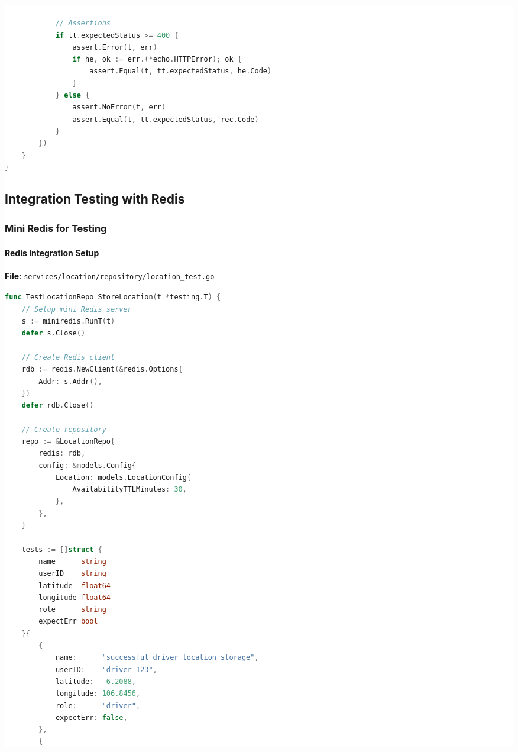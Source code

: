 ```go

            // Assertions
            if tt.expectedStatus >= 400 {
                assert.Error(t, err)
                if he, ok := err.(*echo.HTTPError); ok {
                    assert.Equal(t, tt.expectedStatus, he.Code)
                }
            } else {
                assert.NoError(t, err)
                assert.Equal(t, tt.expectedStatus, rec.Code)
            }
        })
    }
}
```

## Integration Testing with Redis

### Mini Redis for Testing

#### Redis Integration Setup
**File**: [`services/location/repository/location_test.go`](../services/location/repository/location_test.go)

```go
func TestLocationRepo_StoreLocation(t *testing.T) {
    // Setup mini Redis server
    s := miniredis.RunT(t)
    defer s.Close()

    // Create Redis client
    rdb := redis.NewClient(&redis.Options{
        Addr: s.Addr(),
    })
    defer rdb.Close()

    // Create repository
    repo := &LocationRepo{
        redis: rdb,
        config: &models.Config{
            Location: models.LocationConfig{
                AvailabilityTTLMinutes: 30,
            },
        },
    }

    tests := []struct {
        name      string
        userID    string
        latitude  float64
        longitude float64
        role      string
        expectErr bool
    }{
        {
            name:      "successful driver location storage",
            userID:    "driver-123",
            latitude:  -6.2088,
            longitude: 106.8456,
            role:      "driver",
            expectErr: false,
        },
        {
```